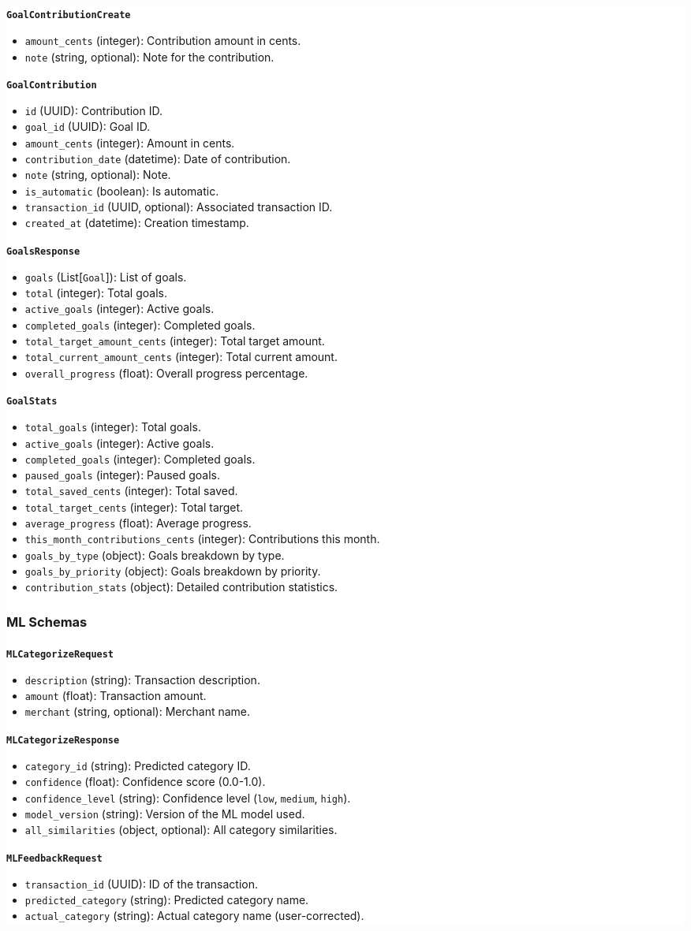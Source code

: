 **`GoalContributionCreate`**
*   `amount_cents` (integer): Contribution amount in cents.
*   `note` (string, optional): Note for the contribution.

**`GoalContribution`**
*   `id` (UUID): Contribution ID.
*   `goal_id` (UUID): Goal ID.
*   `amount_cents` (integer): Amount in cents.
*   `contribution_date` (datetime): Date of contribution.
*   `note` (string, optional): Note.
*   `is_automatic` (boolean): Is automatic.
*   `transaction_id` (UUID, optional): Associated transaction ID.
*   `created_at` (datetime): Creation timestamp.

**`GoalsResponse`**
*   `goals` (List[`Goal`]): List of goals.
*   `total` (integer): Total goals.
*   `active_goals` (integer): Active goals.
*   `completed_goals` (integer): Completed goals.
*   `total_target_amount_cents` (integer): Total target amount.
*   `total_current_amount_cents` (integer): Total current amount.
*   `overall_progress` (float): Overall progress percentage.

**`GoalStats`**
*   `total_goals` (integer): Total goals.
*   `active_goals` (integer): Active goals.
*   `completed_goals` (integer): Completed goals.
*   `paused_goals` (integer): Paused goals.
*   `total_saved_cents` (integer): Total saved.
*   `total_target_cents` (integer): Total target.
*   `average_progress` (float): Average progress.
*   `this_month_contributions_cents` (integer): Contributions this month.
*   `goals_by_type` (object): Goals breakdown by type.
*   `goals_by_priority` (object): Goals breakdown by priority.
*   `contribution_stats` (object): Detailed contribution statistics.

### ML Schemas

**`MLCategorizeRequest`**
*   `description` (string): Transaction description.
*   `amount` (float): Transaction amount.
*   `merchant` (string, optional): Merchant name.

**`MLCategorizeResponse`**
*   `category_id` (string): Predicted category ID.
*   `confidence` (float): Confidence score (0.0-1.0).
*   `confidence_level` (string): Confidence level (`low`, `medium`, `high`).
*   `model_version` (string): Version of the ML model used.
*   `all_similarities` (object, optional): All category similarities.

**`MLFeedbackRequest`**
*   `transaction_id` (UUID): ID of the transaction.
*   `predicted_category` (string): Predicted category name.
*   `actual_category` (string): Actual category name (user-corrected).
